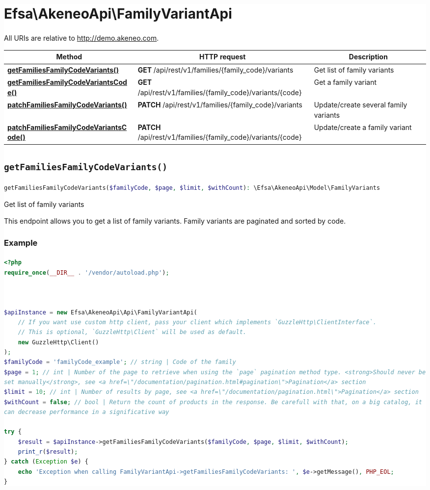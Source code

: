 # Efsa\AkeneoApi\FamilyVariantApi

All URIs are relative to http://demo.akeneo.com.

Method | HTTP request | Description
------------- | ------------- | -------------
[**getFamiliesFamilyCodeVariants()**](FamilyVariantApi.md#getFamiliesFamilyCodeVariants) | **GET** /api/rest/v1/families/{family_code}/variants | Get list of family variants
[**getFamiliesFamilyCodeVariantsCode()**](FamilyVariantApi.md#getFamiliesFamilyCodeVariantsCode) | **GET** /api/rest/v1/families/{family_code}/variants/{code} | Get a family variant
[**patchFamiliesFamilyCodeVariants()**](FamilyVariantApi.md#patchFamiliesFamilyCodeVariants) | **PATCH** /api/rest/v1/families/{family_code}/variants | Update/create several family variants
[**patchFamiliesFamilyCodeVariantsCode()**](FamilyVariantApi.md#patchFamiliesFamilyCodeVariantsCode) | **PATCH** /api/rest/v1/families/{family_code}/variants/{code} | Update/create a family variant


## `getFamiliesFamilyCodeVariants()`

```php
getFamiliesFamilyCodeVariants($familyCode, $page, $limit, $withCount): \Efsa\AkeneoApi\Model\FamilyVariants
```

Get list of family variants

This endpoint allows you to get a list of family variants. Family variants are paginated and sorted by code.

### Example

```php
<?php
require_once(__DIR__ . '/vendor/autoload.php');



$apiInstance = new Efsa\AkeneoApi\Api\FamilyVariantApi(
    // If you want use custom http client, pass your client which implements `GuzzleHttp\ClientInterface`.
    // This is optional, `GuzzleHttp\Client` will be used as default.
    new GuzzleHttp\Client()
);
$familyCode = 'familyCode_example'; // string | Code of the family
$page = 1; // int | Number of the page to retrieve when using the `page` pagination method type. <strong>Should never be set manually</strong>, see <a href=\"/documentation/pagination.html#pagination\">Pagination</a> section
$limit = 10; // int | Number of results by page, see <a href=\"/documentation/pagination.html\">Pagination</a> section
$withCount = false; // bool | Return the count of products in the response. Be carefull with that, on a big catalog, it can decrease performance in a significative way

try {
    $result = $apiInstance->getFamiliesFamilyCodeVariants($familyCode, $page, $limit, $withCount);
    print_r($result);
} catch (Exception $e) {
    echo 'Exception when calling FamilyVariantApi->getFamiliesFamilyCodeVariants: ', $e->getMessage(), PHP_EOL;
}
```
